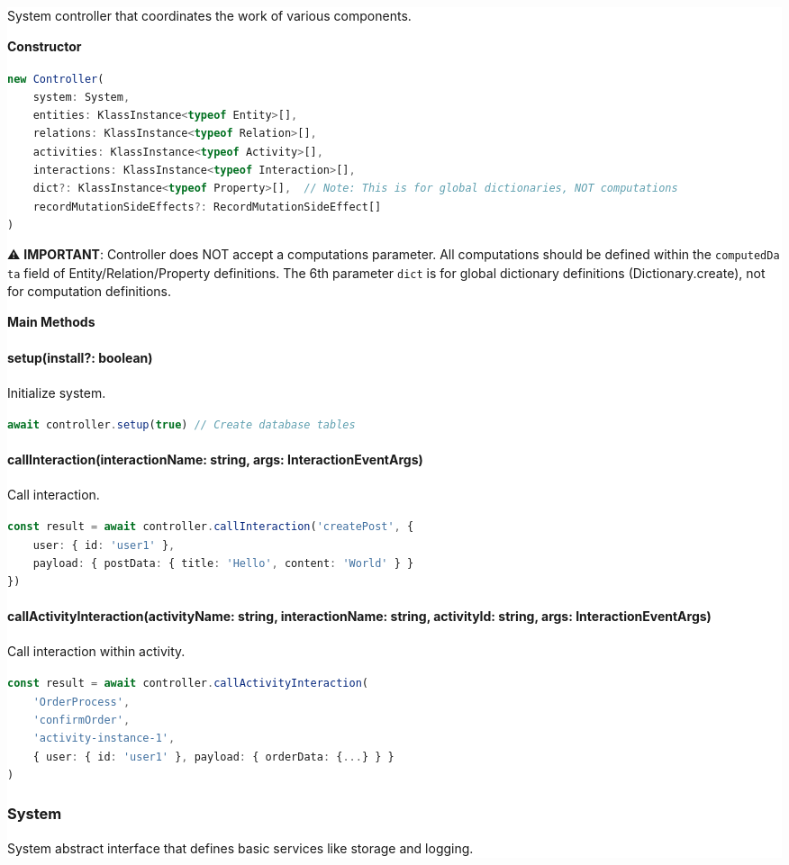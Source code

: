 System controller that coordinates the work of various components.

**Constructor**
```typescript
new Controller(
    system: System,
    entities: KlassInstance<typeof Entity>[],
    relations: KlassInstance<typeof Relation>[],
    activities: KlassInstance<typeof Activity>[],
    interactions: KlassInstance<typeof Interaction>[],
    dict?: KlassInstance<typeof Property>[],  // Note: This is for global dictionaries, NOT computations
    recordMutationSideEffects?: RecordMutationSideEffect[]
)
```

⚠️ **IMPORTANT**: Controller does NOT accept a computations parameter. All computations should be defined within the `computedData` field of Entity/Relation/Property definitions. The 6th parameter `dict` is for global dictionary definitions (Dictionary.create), not for computation definitions.

**Main Methods**

#### setup(install?: boolean)
Initialize system.
```typescript
await controller.setup(true) // Create database tables
```

#### callInteraction(interactionName: string, args: InteractionEventArgs)
Call interaction.
```typescript
const result = await controller.callInteraction('createPost', {
    user: { id: 'user1' },
    payload: { postData: { title: 'Hello', content: 'World' } }
})
```

#### callActivityInteraction(activityName: string, interactionName: string, activityId: string, args: InteractionEventArgs)
Call interaction within activity.
```typescript
const result = await controller.callActivityInteraction(
    'OrderProcess',
    'confirmOrder',
    'activity-instance-1',
    { user: { id: 'user1' }, payload: { orderData: {...} } }
)
```

### System

System abstract interface that defines basic services like storage and logging.
